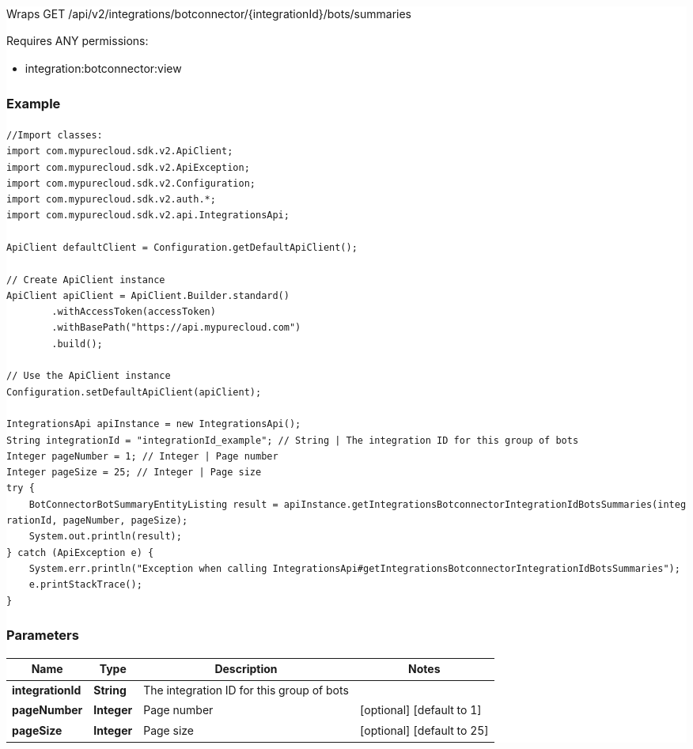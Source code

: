 Wraps GET /api/v2/integrations/botconnector/{integrationId}/bots/summaries

Requires ANY permissions:

- integration:botconnector:view

### Example

```{"language":"java"}
//Import classes:
import com.mypurecloud.sdk.v2.ApiClient;
import com.mypurecloud.sdk.v2.ApiException;
import com.mypurecloud.sdk.v2.Configuration;
import com.mypurecloud.sdk.v2.auth.*;
import com.mypurecloud.sdk.v2.api.IntegrationsApi;

ApiClient defaultClient = Configuration.getDefaultApiClient();

// Create ApiClient instance
ApiClient apiClient = ApiClient.Builder.standard()
		.withAccessToken(accessToken)
		.withBasePath("https://api.mypurecloud.com")
		.build();

// Use the ApiClient instance
Configuration.setDefaultApiClient(apiClient);

IntegrationsApi apiInstance = new IntegrationsApi();
String integrationId = "integrationId_example"; // String | The integration ID for this group of bots
Integer pageNumber = 1; // Integer | Page number
Integer pageSize = 25; // Integer | Page size
try {
    BotConnectorBotSummaryEntityListing result = apiInstance.getIntegrationsBotconnectorIntegrationIdBotsSummaries(integrationId, pageNumber, pageSize);
    System.out.println(result);
} catch (ApiException e) {
    System.err.println("Exception when calling IntegrationsApi#getIntegrationsBotconnectorIntegrationIdBotsSummaries");
    e.printStackTrace();
}
```

### Parameters

| Name              | Type        | Description                               | Notes                      |
| ----------------- | ----------- | ----------------------------------------- | -------------------------- |
| **integrationId** | **String**  | The integration ID for this group of bots |
| **pageNumber**    | **Integer** | Page number                               | [optional] [default to 1]  |
| **pageSize**      | **Integer** | Page size                                 | [optional] [default to 25] |
